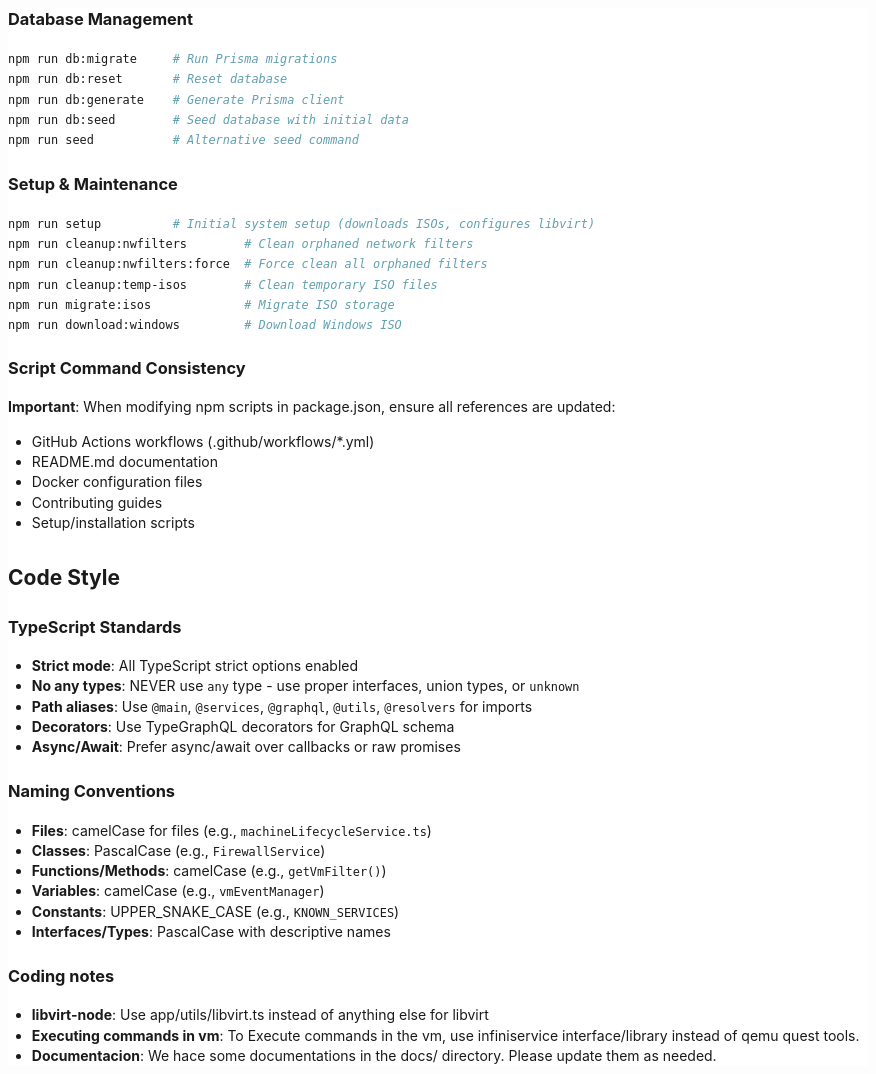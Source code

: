 ### Database Management
```bash
npm run db:migrate     # Run Prisma migrations
npm run db:reset       # Reset database
npm run db:generate    # Generate Prisma client
npm run db:seed        # Seed database with initial data
npm run seed           # Alternative seed command
```

### Setup & Maintenance
```bash
npm run setup          # Initial system setup (downloads ISOs, configures libvirt)
npm run cleanup:nwfilters        # Clean orphaned network filters
npm run cleanup:nwfilters:force  # Force clean all orphaned filters
npm run cleanup:temp-isos        # Clean temporary ISO files
npm run migrate:isos             # Migrate ISO storage
npm run download:windows         # Download Windows ISO
```

### Script Command Consistency
**Important**: When modifying npm scripts in package.json, ensure all references are updated:
- GitHub Actions workflows (.github/workflows/*.yml)
- README.md documentation
- Docker configuration files
- Contributing guides
- Setup/installation scripts

## Code Style

### TypeScript Standards
- **Strict mode**: All TypeScript strict options enabled
- **No any types**: NEVER use `any` type - use proper interfaces, union types, or `unknown`
- **Path aliases**: Use `@main`, `@services`, `@graphql`, `@utils`, `@resolvers` for imports
- **Decorators**: Use TypeGraphQL decorators for GraphQL schema
- **Async/Await**: Prefer async/await over callbacks or raw promises


### Naming Conventions
- **Files**: camelCase for files (e.g., `machineLifecycleService.ts`)
- **Classes**: PascalCase (e.g., `FirewallService`)
- **Functions/Methods**: camelCase (e.g., `getVmFilter()`)
- **Variables**: camelCase (e.g., `vmEventManager`)
- **Constants**: UPPER_SNAKE_CASE (e.g., `KNOWN_SERVICES`)
- **Interfaces/Types**: PascalCase with descriptive names

### Coding notes
- **libvirt-node**: Use app/utils/libvirt.ts instead of anything else for libvirt
- **Executing commands in vm**: To Execute commands in the vm, use infiniservice interface/library instead of qemu quest tools.
- **Documentacion**: We hace some documentations in the docs/ directory. Please update them as needed.
